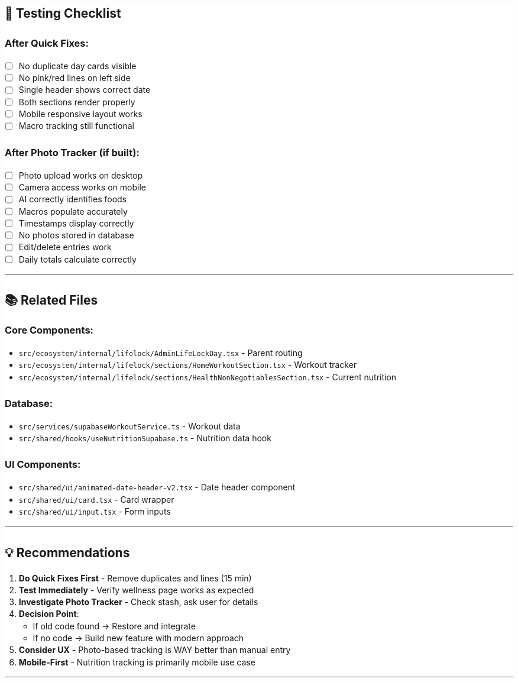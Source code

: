 
## 📝 Testing Checklist

### After Quick Fixes:
- [ ] No duplicate day cards visible
- [ ] No pink/red lines on left side
- [ ] Single header shows correct date
- [ ] Both sections render properly
- [ ] Mobile responsive layout works
- [ ] Macro tracking still functional

### After Photo Tracker (if built):
- [ ] Photo upload works on desktop
- [ ] Camera access works on mobile
- [ ] AI correctly identifies foods
- [ ] Macros populate accurately
- [ ] Timestamps display correctly
- [ ] No photos stored in database
- [ ] Edit/delete entries work
- [ ] Daily totals calculate correctly

---

## 📚 Related Files

### Core Components:
- `src/ecosystem/internal/lifelock/AdminLifeLockDay.tsx` - Parent routing
- `src/ecosystem/internal/lifelock/sections/HomeWorkoutSection.tsx` - Workout tracker
- `src/ecosystem/internal/lifelock/sections/HealthNonNegotiablesSection.tsx` - Current nutrition

### Database:
- `src/services/supabaseWorkoutService.ts` - Workout data
- `src/shared/hooks/useNutritionSupabase.ts` - Nutrition data hook

### UI Components:
- `src/shared/ui/animated-date-header-v2.tsx` - Date header component
- `src/shared/ui/card.tsx` - Card wrapper
- `src/shared/ui/input.tsx` - Form inputs

---

## 💡 Recommendations

1. **Do Quick Fixes First** - Remove duplicates and lines (15 min)
2. **Test Immediately** - Verify wellness page works as expected
3. **Investigate Photo Tracker** - Check stash, ask user for details
4. **Decision Point**:
   - If old code found → Restore and integrate
   - If no code → Build new feature with modern approach
5. **Consider UX** - Photo-based tracking is WAY better than manual entry
6. **Mobile-First** - Nutrition tracking is primarily mobile use case

---